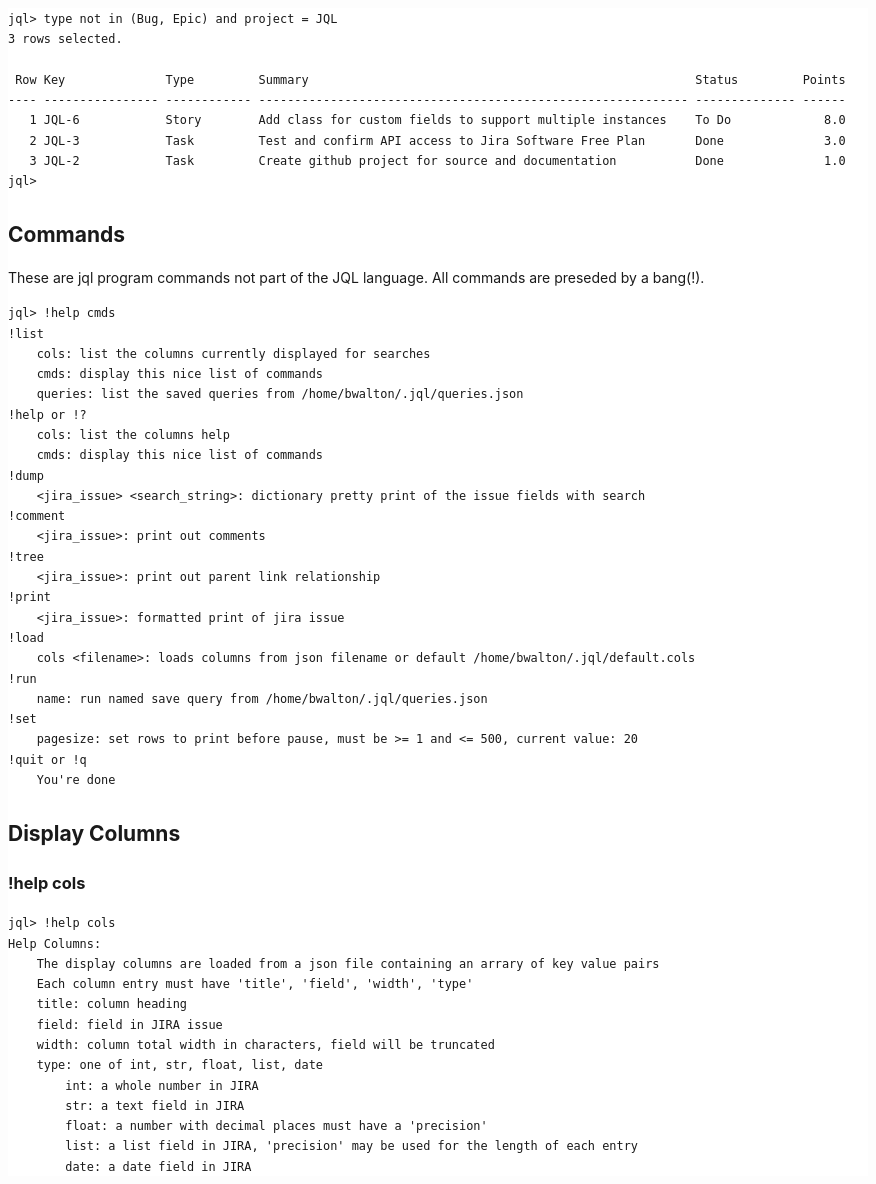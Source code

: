     jql> type not in (Bug, Epic) and project = JQL
    3 rows selected.

     Row Key              Type         Summary                                                      Status         Points 
    ---- ---------------- ------------ ------------------------------------------------------------ -------------- ------ 
       1 JQL-6            Story        Add class for custom fields to support multiple instances    To Do             8.0 
       2 JQL-3            Task         Test and confirm API access to Jira Software Free Plan       Done              3.0 
       3 JQL-2            Task         Create github project for source and documentation           Done              1.0 
    jql> 
    
## Commands

These are jql program commands not part of the JQL language. All commands are preseded by a bang(!).

    jql> !help cmds
    !list
	    cols: list the columns currently displayed for searches
	    cmds: display this nice list of commands
	    queries: list the saved queries from /home/bwalton/.jql/queries.json
    !help or !?
	    cols: list the columns help
	    cmds: display this nice list of commands
    !dump
	    <jira_issue> <search_string>: dictionary pretty print of the issue fields with search
    !comment
	    <jira_issue>: print out comments
    !tree
	    <jira_issue>: print out parent link relationship
    !print
	    <jira_issue>: formatted print of jira issue
    !load
	    cols <filename>: loads columns from json filename or default /home/bwalton/.jql/default.cols
    !run
	    name: run named save query from /home/bwalton/.jql/queries.json
    !set
	    pagesize: set rows to print before pause, must be >= 1 and <= 500, current value: 20
    !quit or !q
	    You're done

## Display Columns

### !help cols

    jql> !help cols
    Help Columns:
	    The display columns are loaded from a json file containing an arrary of key value pairs
	    Each column entry must have 'title', 'field', 'width', 'type'
	    title: column heading
	    field: field in JIRA issue
	    width: column total width in characters, field will be truncated
	    type: one of int, str, float, list, date
		    int: a whole number in JIRA
		    str: a text field in JIRA
		    float: a number with decimal places must have a 'precision'
		    list: a list field in JIRA, 'precision' may be used for the length of each entry
		    date: a date field in JIRA
